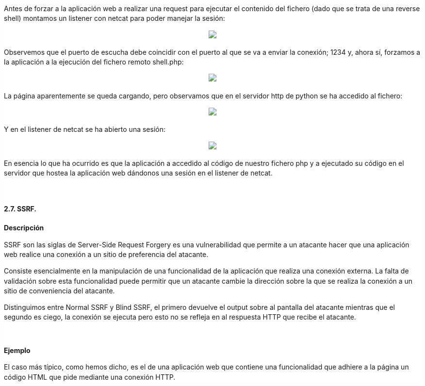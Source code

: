 Antes de forzar a la aplicación web a realizar una request para ejecutar el contenido del fichero (dado que se trata de una reverse shell) montamos un listener con netcat para poder manejar la sesión:

<div style="text-align:center">
	<img src="{{ 'assets/img/THM/Pasted image 20220814233546.png' | relative_url }}" text-align="center"/>
</div>

Observemos que el puerto de escucha debe coincidir con el puerto al que se va a enviar la conexión; 1234 y, ahora sí, forzamos a la aplicación a la ejecución del fichero remoto shell.php:

<div style="text-align:center">
	<img src="{{ 'assets/img/THM/Pasted image 20220814233714.png' | relative_url }}" text-align="center"/>
</div>

La página aparentemente se queda cargando, pero observamos que en el servidor http de python se ha accedido al fichero:

<div style="text-align:center">
	<img src="{{ 'assets/img/THM/Pasted image 20220814233810.png' | relative_url }}" text-align="center"/>
</div>

Y en el listener de netcat se ha abierto una sesión:

<div style="text-align:center">
	<img src="{{ 'assets/img/THM/Pasted image 20220814233851.png' | relative_url }}" text-align="center"/>
</div>

En esencia lo que ha ocurrido es que la aplicación a accedido al código de nuestro fichero php y a ejecutado su código en el servidor que hostea la aplicación web dándonos una sesión en el listener de netcat. 

<br />

#### 2.7. SSRF.

**Descripción**

SSRF son las siglas de Server-Side Request Forgery es una vulnerabilidad que permite a un atacante hacer que una aplicación web realice una conexión a un sitio de preferencia del atacante. 

Consiste esencialmente en la manipulación de una funcionalidad de la aplicación que realiza una conexión externa. La falta de validación sobre esta funcionalidad puede permitir que un atacante cambie la dirección sobre la que se realiza la conexión a un sitio de conveniencia del atacante.

Distinguimos entre Normal SSRF y Blind SSRF, el primero devuelve el output sobre al pantalla del atacante mientras que el segundo es ciego, la conexión se ejecuta pero esto no se refleja en al respuesta HTTP que recibe el atacante.

<br />

**Ejemplo**

El caso más típico, como hemos dicho, es el de una aplicación web que contiene una funcionalidad que adhiere a la página un código HTML que pide mediante una conexión HTTP.
